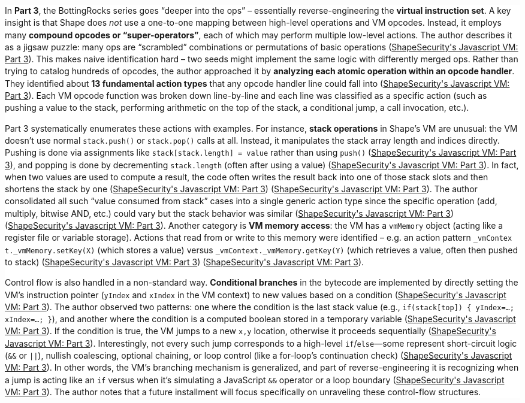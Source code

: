   In **Part 3**, the BottingRocks series goes “deeper into the ops” – essentially reverse-engineering the **virtual instruction set**. A key insight is that Shape does *not* use a one-to-one mapping between high-level operations and VM opcodes. Instead, it employs many **compound opcodes or “super-operators”**, each of which may perform multiple low-level actions. The author describes it as a jigsaw puzzle: many ops are “scrambled” combinations or permutations of basic operations ([ShapeSecurity's Javascript VM: Part 3](https://www.botting.rocks/shapesecuritys-javascript-vm-part-3/#:~:text=The%20ops%20from%20ShapeSecurity%27s%20VM,a%20lot%20of%20scrambled%20ops)). This makes naive identification hard – two seeds might implement the same logic with differently merged ops. Rather than trying to catalog hundreds of opcodes, the author approached it by **analyzing each atomic operation within an opcode handler**. They identified about **13 fundamental action types** that any opcode handler line could fall into ([ShapeSecurity's Javascript VM: Part 3](https://www.botting.rocks/shapesecuritys-javascript-vm-part-3/#:~:text=approach,action%20it%20meant%20to%20do)). Each VM opcode function was broken down line-by-line and each line was classified as a specific action (such as pushing a value to the stack, performing arithmetic on the top of the stack, a conditional jump, a call invocation, etc.). 

  Part 3 systematically enumerates these actions with examples. For instance, **stack operations** in Shape’s VM are unusual: the VM doesn’t use normal `stack.push()` or `stack.pop()` calls at all. Instead, it manipulates the stack array length and indices directly. Pushing is done via assignments like `stack[stack.length] = value` rather than using `push()` ([ShapeSecurity's Javascript VM: Part 3](https://www.botting.rocks/shapesecuritys-javascript-vm-part-3/#:~:text=When%20it%20came%20to%20adding,to%20adapt%20myself%20as%20well)), and popping is done by decrementing `stack.length` (often after using a value) ([ShapeSecurity's Javascript VM: Part 3](https://www.botting.rocks/shapesecuritys-javascript-vm-part-3/#:~:text=Since%20ShapeSecurity%27s%20VM%20did%20not,were%20accessed%20or%20modified)). In fact, when two values are used to compute a result, the code often writes the result back into one of those stack slots and then shortens the stack by one ([ShapeSecurity's Javascript VM: Part 3](https://www.botting.rocks/shapesecuritys-javascript-vm-part-3/#:~:text=_vmContext.stack%5B_vmContext.stack.length%20,1)) ([ShapeSecurity's Javascript VM: Part 3](https://www.botting.rocks/shapesecuritys-javascript-vm-part-3/#:~:text=Since%20ShapeSecurity%27s%20VM%20did%20not,were%20accessed%20or%20modified)). The author consolidated all such “value consumed from stack” cases into a single generic action type since the specific operation (add, multiply, bitwise AND, etc.) could vary but the stack behavior was similar ([ShapeSecurity's Javascript VM: Part 3](https://www.botting.rocks/shapesecuritys-javascript-vm-part-3/#:~:text=)) ([ShapeSecurity's Javascript VM: Part 3](https://www.botting.rocks/shapesecuritys-javascript-vm-part-3/#:~:text=_vmContext.stack%5B_vmContext.stack.length%20,1)). Another category is **VM memory access**: the VM has a `vmMemory` object (acting like a register file or variable storage). Actions that read from or write to this memory were identified – e.g. an action pattern `_vmContext._vmMemory.setKey(X)` (which stores a value) versus `_vmContext._vmMemory.getKey(Y)` (which retrieves a value, often then pushed to stack) ([ShapeSecurity's Javascript VM: Part 3](https://www.botting.rocks/shapesecuritys-javascript-vm-part-3/#:~:text=There%20were%20two%20actions%20associated,with%20the%20vmMemory)) ([ShapeSecurity's Javascript VM: Part 3](https://www.botting.rocks/shapesecuritys-javascript-vm-part-3/#:~:text=_vmContext)).

  Control flow is also handled in a non-standard way. **Conditional branches** in the bytecode are implemented by directly setting the VM’s instruction pointer (`yIndex` and `xIndex` in the VM context) to new values based on a condition ([ShapeSecurity's Javascript VM: Part 3](https://www.botting.rocks/shapesecuritys-javascript-vm-part-3/#:~:text=A%20jump%20from%20the%20last,stack)). The author observed two patterns: one where the condition is the last stack value (e.g., `if(stack[top]) { yIndex=…; xIndex=…; }`), and another where the condition is a computed boolean stored in a temporary variable ([ShapeSecurity's Javascript VM: Part 3](https://www.botting.rocks/shapesecuritys-javascript-vm-part-3/#:~:text=A%20jump%20from%20the%20last,stack)). If the condition is true, the VM jumps to a new `x,y` location, otherwise it proceeds sequentially ([ShapeSecurity's Javascript VM: Part 3](https://www.botting.rocks/shapesecuritys-javascript-vm-part-3/#:~:text=if%20%28_%24F%29%20,xIndex%20%3D%20_%24C%3B)). Interestingly, not every such jump corresponds to a high-level `if`/`else`—some represent short-circuit logic (`&&` or `||`), nullish coalescing, optional chaining, or loop control (like a for-loop’s continuation check) ([ShapeSecurity's Javascript VM: Part 3](https://www.botting.rocks/shapesecuritys-javascript-vm-part-3/#:~:text=,Loop%20test%20conditions)). In other words, the VM’s branching mechanism is generalized, and part of reverse-engineering it is recognizing when a jump is acting like an `if` versus when it’s simulating a JavaScript `&&` operator or a loop boundary ([ShapeSecurity's Javascript VM: Part 3](https://www.botting.rocks/shapesecuritys-javascript-vm-part-3/#:~:text=,Loop%20test%20conditions)). The author notes that a future installment will focus specifically on unraveling these control-flow structures.
